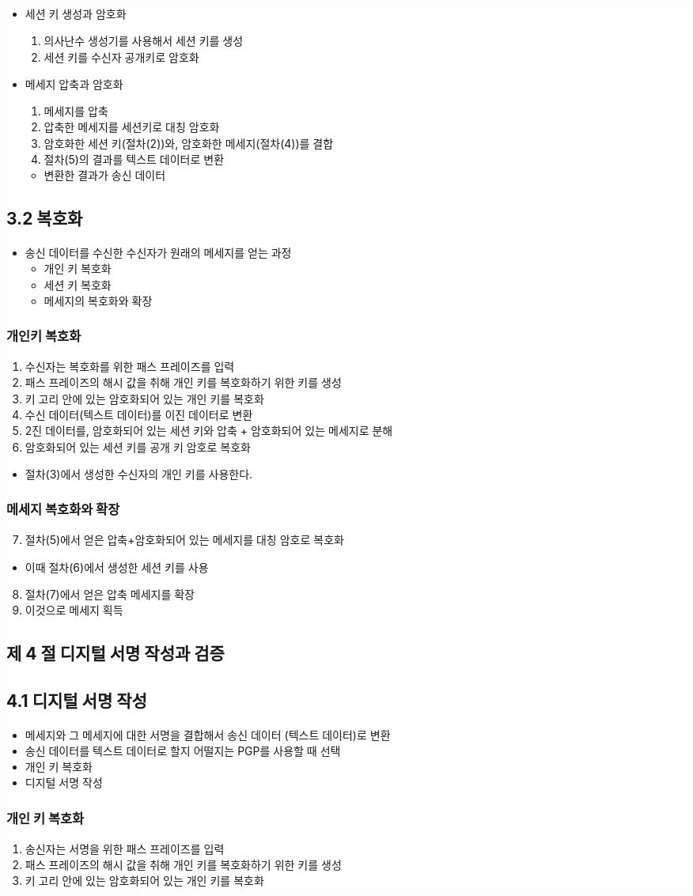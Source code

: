 - 세션 키 생성과 암호화

  1. 의사난수 생성기를 사용해서 세션 키를 생성
  2. 세션 키를 수신자 공개키로 암호화

- 메세지 압축과 암호화
  1. 메세지를 압축
  2. 압축한 메세지를 세션키로 대칭 암호화
  3. 암호화한 세션 키(절차(2))와, 암호화한 메세지(절차(4))를 결합
  4. 절차(5)의 결과를 텍스트 데이터로 변환
  - 변환한 결과가 송신 데이터

## 3.2 복호화

- 송신 데이터를 수신한 수신자가 원래의 메세지를 얻는 과정
  - 개인 키 복호화
  - 세션 키 복호화
  - 메세지의 복호화와 확장

### 개인키 복호화

1. 수신자는 복호화를 위한 패스 프레이즈를 입력
2. 패스 프레이즈의 해시 값을 취해 개인 키를 복호화하기 위한 키를 생성
3. 키 고리 안에 있는 암호화되어 있는 개인 키를 복호화
4. 수신 데이터(텍스트 데이터)를 이진 데이터로 변환
5. 2진 데이터를, 암호화되어 있는 세션 키와 압축 + 암호화되어 있는 메세지로 분해
6. 암호화되어 있는 세션 키를 공개 키 암호로 복호화

- 절차(3)에서 생성한 수신자의 개인 키를 사용한다.

### 메세지 복호화와 확장

7. 절차(5)에서 얻은 압축+암호화되어 있는 메세지를 대칭 암호로 복호화

- 이때 절차(6)에서 생성한 세션 키를 사용

8. 절차(7)에서 얻은 압축 메세지를 확장
9. 이것으로 메세지 획득

## 제 4 절 디지털 서명 작성과 검증

## 4.1 디지털 서명 작성

- 메세지와 그 메세지에 대한 서명을 결합해서 송신 데이터 (텍스트 데이터)로 변환
- 송신 데이터를 텍스트 데이터로 할지 어떨지는 PGP를 사용할 때 선택
- 개인 키 복호화
- 디지털 서명 작성

### 개인 키 복호화

1. 송신자는 서명을 위한 패스 프레이즈를 입력
2. 패스 프레이즈의 해시 값을 취해 개인 키를 복호화하기 위한 키를 생성
3. 키 고리 안에 있는 암호화되어 있는 개인 키를 복호화
